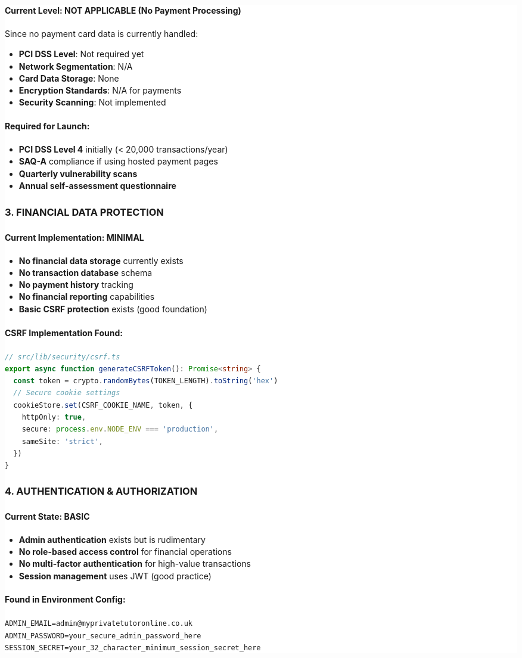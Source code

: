 #### Current Level: NOT APPLICABLE (No Payment Processing)
Since no payment card data is currently handled:
- **PCI DSS Level**: Not required yet
- **Network Segmentation**: N/A
- **Card Data Storage**: None
- **Encryption Standards**: N/A for payments
- **Security Scanning**: Not implemented

#### Required for Launch:
- **PCI DSS Level 4** initially (< 20,000 transactions/year)
- **SAQ-A** compliance if using hosted payment pages
- **Quarterly vulnerability scans**
- **Annual self-assessment questionnaire**

### 3. FINANCIAL DATA PROTECTION

#### Current Implementation: MINIMAL
- **No financial data storage** currently exists
- **No transaction database** schema
- **No payment history** tracking
- **No financial reporting** capabilities
- **Basic CSRF protection** exists (good foundation)

#### CSRF Implementation Found:
```typescript
// src/lib/security/csrf.ts
export async function generateCSRFToken(): Promise<string> {
  const token = crypto.randomBytes(TOKEN_LENGTH).toString('hex')
  // Secure cookie settings
  cookieStore.set(CSRF_COOKIE_NAME, token, {
    httpOnly: true,
    secure: process.env.NODE_ENV === 'production',
    sameSite: 'strict',
  })
}
```

### 4. AUTHENTICATION & AUTHORIZATION

#### Current State: BASIC
- **Admin authentication** exists but is rudimentary
- **No role-based access control** for financial operations
- **No multi-factor authentication** for high-value transactions
- **Session management** uses JWT (good practice)

#### Found in Environment Config:
```env
ADMIN_EMAIL=admin@myprivatetutoronline.co.uk
ADMIN_PASSWORD=your_secure_admin_password_here
SESSION_SECRET=your_32_character_minimum_session_secret_here
```
